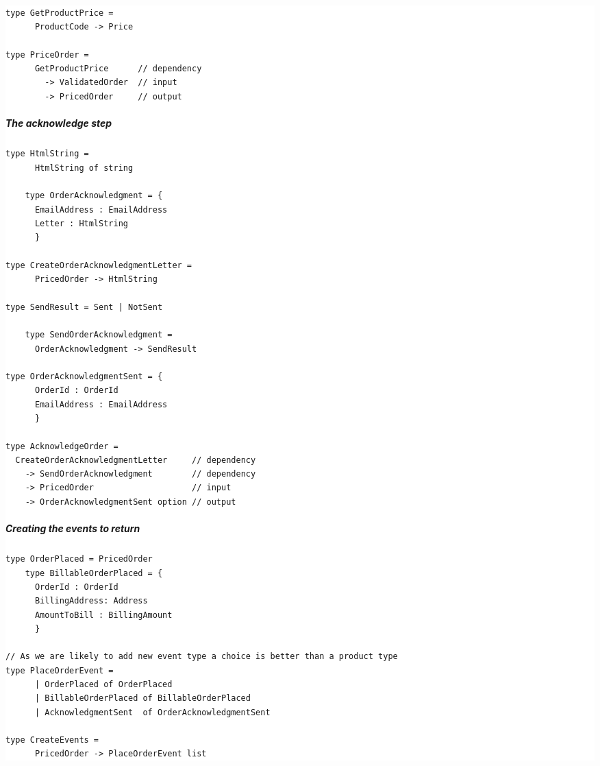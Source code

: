 ```F#
type GetProductPrice =
 	  ProductCode -> Price

type PriceOrder =
 	  GetProductPrice      // dependency
 	    -> ValidatedOrder  // input
 	    -> PricedOrder     // output
```

##### The acknowledge step

```F#
type HtmlString =
 	  HtmlString of string
 	
 	type OrderAcknowledgment = {
 	  EmailAddress : EmailAddress
 	  Letter : HtmlString
 	  }

type CreateOrderAcknowledgmentLetter =
 	  PricedOrder -> HtmlString

type SendResult = Sent | NotSent
 	
 	type SendOrderAcknowledgment =
 	  OrderAcknowledgment -> SendResult

type OrderAcknowledgmentSent = {
 	  OrderId : OrderId
 	  EmailAddress : EmailAddress
 	  }

type AcknowledgeOrder =
  CreateOrderAcknowledgmentLetter     // dependency
    -> SendOrderAcknowledgment        // dependency
    -> PricedOrder                    // input
    -> OrderAcknowledgmentSent option // output
```

##### Creating the events to return

```F#
type OrderPlaced = PricedOrder
 	type BillableOrderPlaced = {
 	  OrderId : OrderId
 	  BillingAddress: Address
 	  AmountToBill : BillingAmount
 	  }

// As we are likely to add new event type a choice is better than a product type
type PlaceOrderEvent =
 	  | OrderPlaced of OrderPlaced
 	  | BillableOrderPlaced of BillableOrderPlaced
 	  | AcknowledgmentSent  of OrderAcknowledgmentSent

type CreateEvents =
 	  PricedOrder -> PlaceOrderEvent list
```
